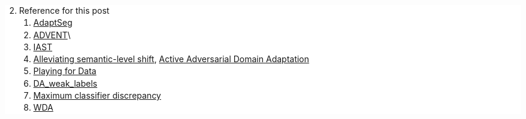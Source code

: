 2. Reference for this post
   1. [AdaptSeg](https://arxiv.org/abs/1802.10349) 
   2. [ADVENT](https://arxiv.org/abs/1811.12833)\
   2. [IAST](https://www.ecva.net/papers/eccv_2020/papers_ECCV/papers/123710409.pdf) 
   3. [Alleviating semantic-level shift](https://arxiv.org/abs/2004.00794), [Active Adversarial Domain Adaptation](https://arxiv.org/abs/1904.07848) 
   4. [Playing for Data](https://arxiv.org/abs/1608.02192)
   5. [DA_weak_labels](https://arxiv.org/abs/2007.15176)
   4. [Maximum classifier discrepancy](https://arxiv.org/abs/1712.02560)
   5.  [WDA](https://arxiv.org/abs/2007.15176)

